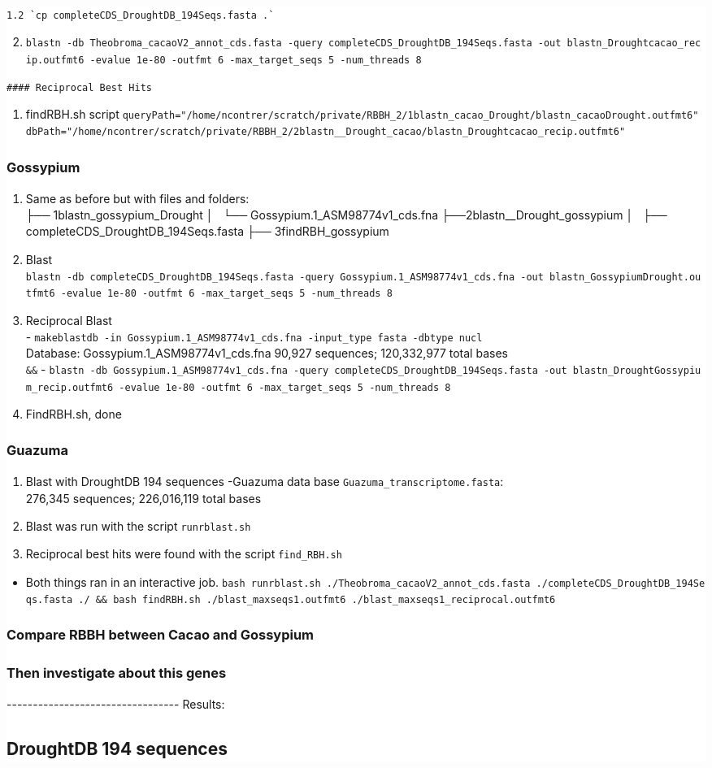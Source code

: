     1.2 `cp completeCDS_DroughtDB_194Seqs.fasta .`
  2. `blastn -db Theobroma_cacaoV2_annot_cds.fasta -query completeCDS_DroughtDB_194Seqs.fasta -out blastn_Droughtcacao_recip.outfmt6 -evalue 1e-80 -outfmt 6 -max_target_seqs 5 -num_threads 8`

    #### Reciprocal Best Hits
  1. findRBH.sh script
    `queryPath="/home/ncontrer/scratch/private/RBBH_2/1blastn_cacao_Drought/blastn_cacaoDrought.outfmt6"`
    `dbPath="/home/ncontrer/scratch/private/RBBH_2/2blastn__Drought_cacao/blastn_Droughtcacao_recip.outfmt6"`


### Gossypium 
  1. Same as before but with files and folders:  
        ├── 1blastn_gossypium_Drought
        │   └── Gossypium.1_ASM98774v1_cds.fna
        ├──2blastn__Drought_gossypium
        │   ├── completeCDS_DroughtDB_194Seqs.fasta
        ├── 3findRBH_gossypium

  2. Blast  
    `blastn -db completeCDS_DroughtDB_194Seqs.fasta -query Gossypium.1_ASM98774v1_cds.fna -out blastn_GossypiumDrought.outfmt6 -evalue 1e-80 -outfmt 6 -max_target_seqs 5 -num_threads 8`
  3. Reciprocal Blast  
    - `makeblastdb -in Gossypium.1_ASM98774v1_cds.fna -input_type fasta -dbtype nucl`  
        Database: Gossypium.1_ASM98774v1_cds.fna
        90,927 sequences; 120,332,977 total bases  
        `&&`
    - `blastn -db Gossypium.1_ASM98774v1_cds.fna -query completeCDS_DroughtDB_194Seqs.fasta -out blastn_DroughtGossypium_recip.outfmt6 -evalue 1e-80 -outfmt 6 -max_target_seqs 5 -num_threads 8`
  4. FindRBH.sh, done

### Guazuma
  1. Blast with DroughtDB 194 sequences
     -Guazuma data base `Guazuma_transcriptome.fasta`:  
          276,345 sequences; 226,016,119 total bases

  2. Blast was run with the script `runrblast.sh`
  3. Reciprocal best hits were found with the script `find_RBH.sh`
   
- Both things ran in an interactive job.
`bash runrblast.sh ./Theobroma_cacaoV2_annot_cds.fasta ./completeCDS_DroughtDB_194Seqs.fasta ./ && bash findRBH.sh ./blast_maxseqs1.outfmt6 ./blast_maxseqs1_reciprocal.outfmt6`

### Compare RBBH between Cacao and Gossypium 

### Then investigate about this genes


--------------------------------- Results:  
## DroughtDB 194 sequences
